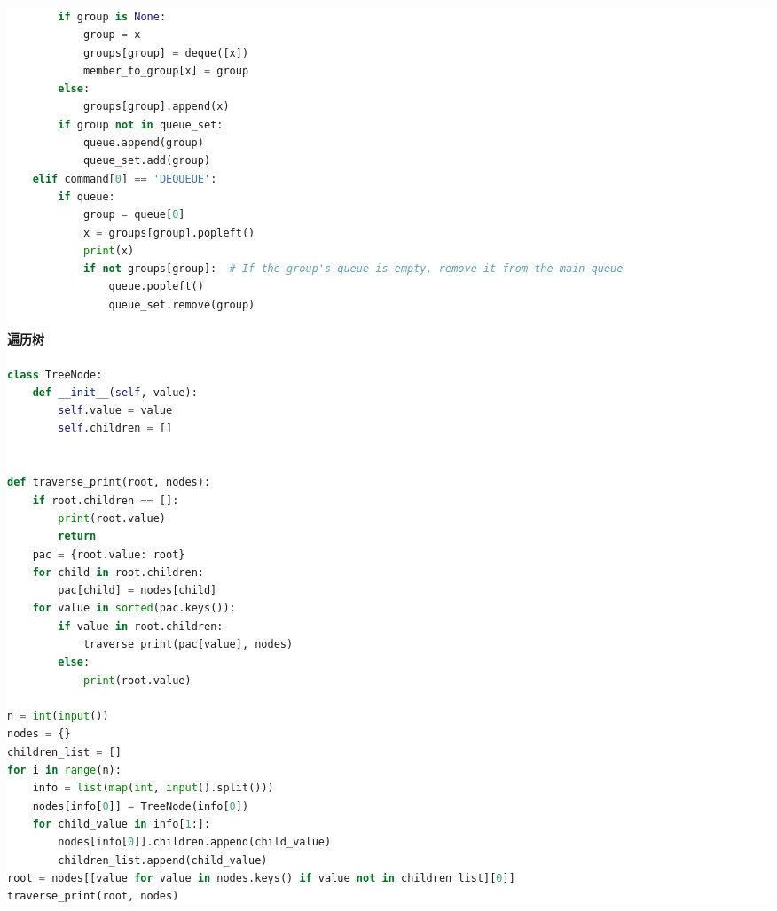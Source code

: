 ```python
        if group is None:
            group = x
            groups[group] = deque([x])
            member_to_group[x] = group
        else:
            groups[group].append(x)
        if group not in queue_set:
            queue.append(group)
            queue_set.add(group)
    elif command[0] == 'DEQUEUE':
        if queue:
            group = queue[0]
            x = groups[group].popleft()
            print(x)
            if not groups[group]:  # If the group's queue is empty, remove it from the main queue
                queue.popleft()
                queue_set.remove(group)
```

#### 遍历树

```python
class TreeNode:
    def __init__(self, value):
        self.value = value
        self.children = []


def traverse_print(root, nodes):
    if root.children == []:
        print(root.value)
        return
    pac = {root.value: root}
    for child in root.children:
        pac[child] = nodes[child]
    for value in sorted(pac.keys()):
        if value in root.children:
            traverse_print(pac[value], nodes)
        else:
            print(root.value)

n = int(input())
nodes = {}
children_list = []
for i in range(n):
    info = list(map(int, input().split()))
    nodes[info[0]] = TreeNode(info[0])
    for child_value in info[1:]:
        nodes[info[0]].children.append(child_value)
        children_list.append(child_value)
root = nodes[[value for value in nodes.keys() if value not in children_list][0]]
traverse_print(root, nodes)
```
